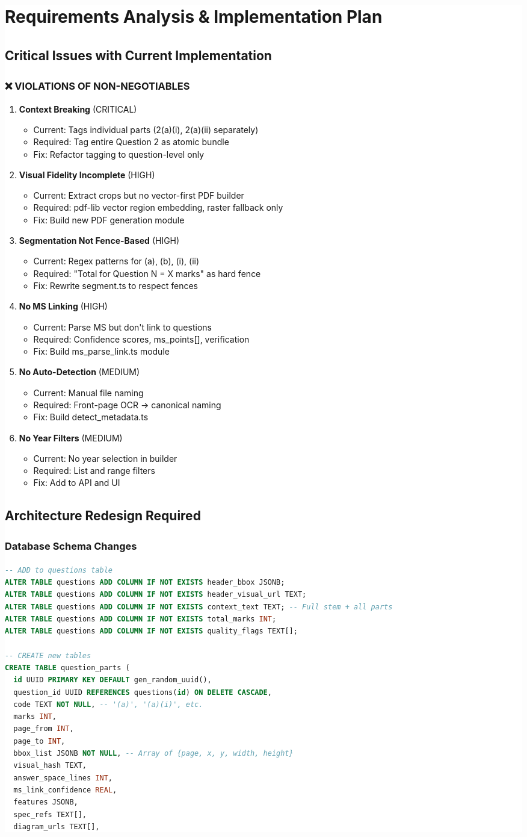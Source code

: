# Requirements Analysis & Implementation Plan

## Critical Issues with Current Implementation

### ❌ VIOLATIONS OF NON-NEGOTIABLES

1. **Context Breaking** (CRITICAL)
   - Current: Tags individual parts (2(a)(i), 2(a)(ii) separately)
   - Required: Tag entire Question 2 as atomic bundle
   - Fix: Refactor tagging to question-level only

2. **Visual Fidelity Incomplete** (HIGH)
   - Current: Extract crops but no vector-first PDF builder
   - Required: pdf-lib vector region embedding, raster fallback only
   - Fix: Build new PDF generation module

3. **Segmentation Not Fence-Based** (HIGH)
   - Current: Regex patterns for (a), (b), (i), (ii)
   - Required: "Total for Question N = X marks" as hard fence
   - Fix: Rewrite segment.ts to respect fences

4. **No MS Linking** (HIGH)
   - Current: Parse MS but don't link to questions
   - Required: Confidence scores, ms_points[], verification
   - Fix: Build ms_parse_link.ts module

5. **No Auto-Detection** (MEDIUM)
   - Current: Manual file naming
   - Required: Front-page OCR → canonical naming
   - Fix: Build detect_metadata.ts

6. **No Year Filters** (MEDIUM)
   - Current: No year selection in builder
   - Required: List and range filters
   - Fix: Add to API and UI

## Architecture Redesign Required

### Database Schema Changes

```sql
-- ADD to questions table
ALTER TABLE questions ADD COLUMN IF NOT EXISTS header_bbox JSONB;
ALTER TABLE questions ADD COLUMN IF NOT EXISTS header_visual_url TEXT;
ALTER TABLE questions ADD COLUMN IF NOT EXISTS context_text TEXT; -- Full stem + all parts
ALTER TABLE questions ADD COLUMN IF NOT EXISTS total_marks INT;
ALTER TABLE questions ADD COLUMN IF NOT EXISTS quality_flags TEXT[];

-- CREATE new tables
CREATE TABLE question_parts (
  id UUID PRIMARY KEY DEFAULT gen_random_uuid(),
  question_id UUID REFERENCES questions(id) ON DELETE CASCADE,
  code TEXT NOT NULL, -- '(a)', '(a)(i)', etc.
  marks INT,
  page_from INT,
  page_to INT,
  bbox_list JSONB NOT NULL, -- Array of {page, x, y, width, height}
  visual_hash TEXT,
  answer_space_lines INT,
  ms_link_confidence REAL,
  features JSONB,
  spec_refs TEXT[],
  diagram_urls TEXT[],
```
